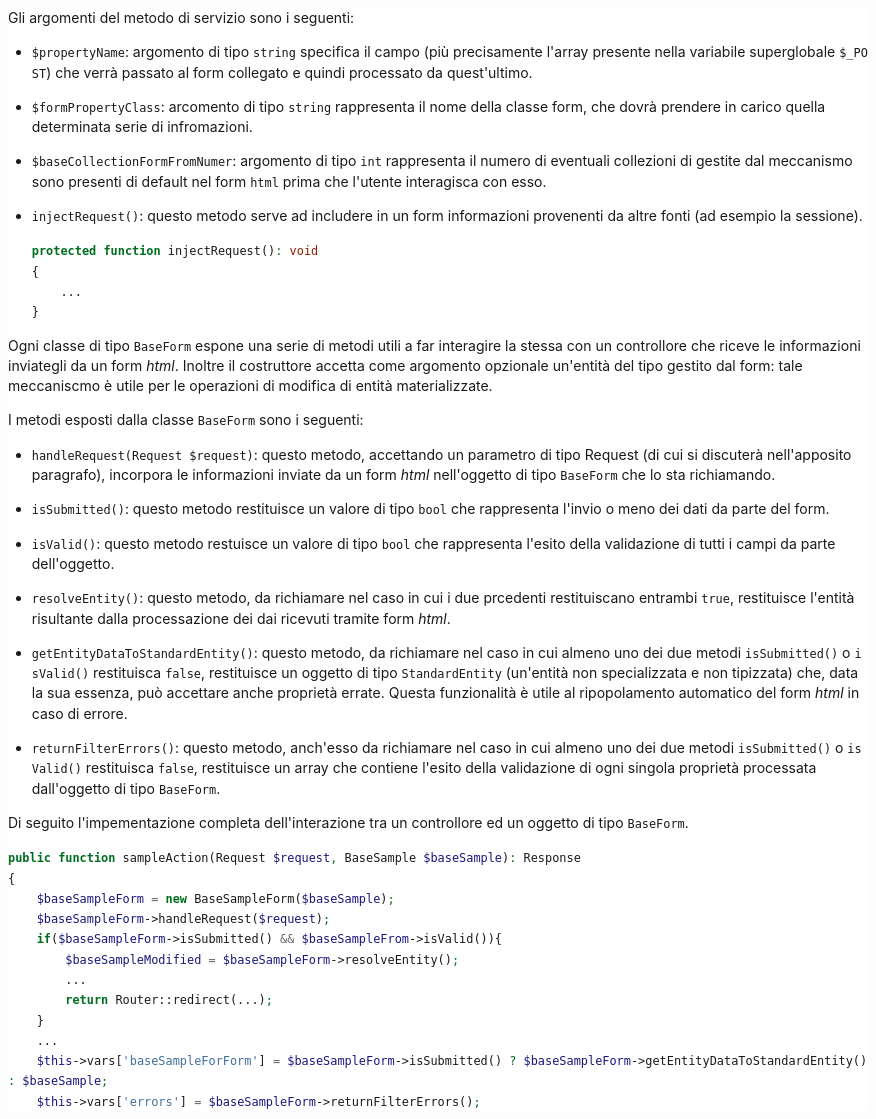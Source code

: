   Gli argomenti del metodo di servizio sono i seguenti:
  
  * `$propertyName`: argomento di tipo `string` specifica il campo (più precisamente l'array presente nella variabile superglobale `$_POST`) che verrà passato al form collegato e quindi processato da quest'ultimo.
  
  * `$formPropertyClass`: arcomento di tipo `string` rappresenta il nome della classe form, che dovrà prendere in carico quella determinata serie di infromazioni.
  
  * `$baseCollectionFormFromNumer`: argomento di tipo `int` rappresenta il numero di eventuali collezioni di gestite dal meccanismo sono presenti di default nel form `html` prima che l'utente interagisca con esso.

* `injectRequest()`: questo metodo serve ad includere in un form informazioni provenenti da altre fonti (ad esempio la sessione).
  
  ```php
  protected function injectRequest(): void
  {
      ...
  }
  ```

Ogni classe di tipo `BaseForm` espone una serie di metodi utili a far interagire la stessa con un controllore che riceve le informazioni inviategli da un  form *html*. Inoltre il costruttore accetta come argomento opzionale un'entità del tipo gestito dal form: tale meccaniscmo è utile per le operazioni di modifica di entità materializzate.

I metodi esposti dalla classe `BaseForm` sono i seguenti:

* `handleRequest(Request $request)`: questo metodo, accettando un parametro di tipo Request (di cui si discuterà nell'apposito paragrafo), incorpora le informazioni inviate da un form *html* nell'oggetto di tipo `BaseForm` che lo sta richiamando.

* `isSubmitted()`: questo metodo restituisce un valore di tipo `bool` che rappresenta l'invio o meno dei dati da parte del form.

* `isValid()`: questo metodo restuisce un valore di tipo `bool` che rappresenta l'esito della validazione di tutti i campi da parte dell'oggetto.

* `resolveEntity()`: questo metodo, da richiamare nel caso in cui i due prcedenti restituiscano entrambi `true`, restituisce l'entità risultante dalla processazione dei dai ricevuti tramite form *html*.

* `getEntityDataToStandardEntity()`: questo metodo, da richiamare nel caso in cui almeno uno dei due metodi `isSubmitted()` o `isValid()` restituisca `false`, restituisce un oggetto di tipo `StandardEntity` (un'entità non specializzata e non tipizzata) che, data la sua essenza, può accettare anche proprietà errate. Questa funzionalità è utile al ripopolamento automatico del form *html* in caso di errore.

* `returnFilterErrors()`: questo metodo, anch'esso da richiamare nel caso in cui almeno uno dei due metodi `isSubmitted()` o `isValid()` restituisca `false`, restituisce un array che contiene l'esito della validazione di ogni singola proprietà processata dall'oggetto di tipo `BaseForm`.

Di seguito l'impementazione completa dell'interazione tra un controllore ed un oggetto di tipo `BaseForm`.

```php
public function sampleAction(Request $request, BaseSample $baseSample): Response
{
    $baseSampleForm = new BaseSampleForm($baseSample);
    $baseSampleForm->handleRequest($request);
    if($baseSampleForm->isSubmitted() && $baseSampleFrom->isValid()){
        $baseSampleModified = $baseSampleForm->resolveEntity();
        ...
        return Router::redirect(...);
    }
    ...
    $this->vars['baseSampleForForm'] = $baseSampleForm->isSubmitted() ? $baseSampleForm->getEntityDataToStandardEntity() : $baseSample;
    $this->vars['errors'] = $baseSampleForm->returnFilterErrors();
```